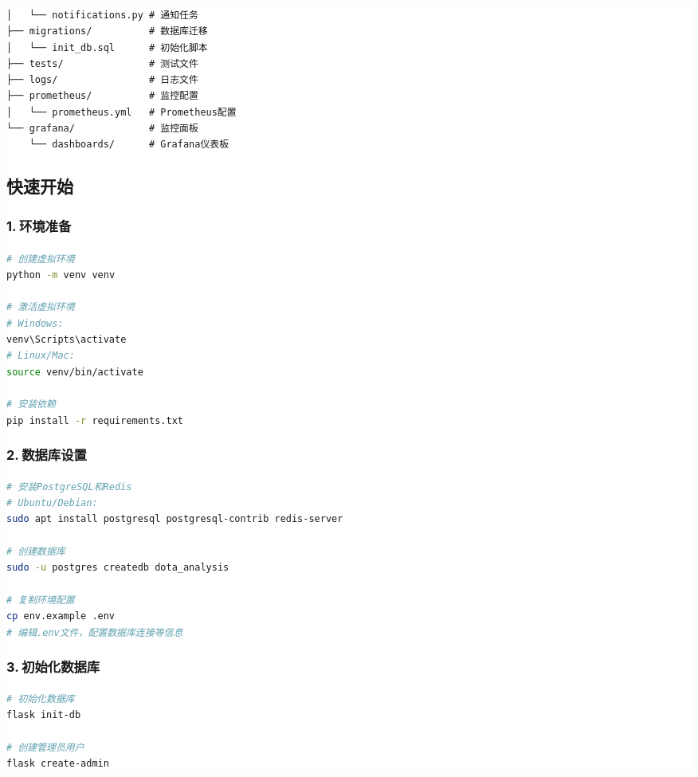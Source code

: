 ```
│   └── notifications.py # 通知任务
├── migrations/          # 数据库迁移
│   └── init_db.sql      # 初始化脚本
├── tests/               # 测试文件
├── logs/                # 日志文件
├── prometheus/          # 监控配置
│   └── prometheus.yml   # Prometheus配置
└── grafana/             # 监控面板
    └── dashboards/      # Grafana仪表板
```

## 快速开始

### 1. 环境准备

```bash
# 创建虚拟环境
python -m venv venv

# 激活虚拟环境
# Windows:
venv\Scripts\activate
# Linux/Mac:
source venv/bin/activate

# 安装依赖
pip install -r requirements.txt
```

### 2. 数据库设置

```bash
# 安装PostgreSQL和Redis
# Ubuntu/Debian:
sudo apt install postgresql postgresql-contrib redis-server

# 创建数据库
sudo -u postgres createdb dota_analysis

# 复制环境配置
cp env.example .env
# 编辑.env文件，配置数据库连接等信息
```

### 3. 初始化数据库

```bash
# 初始化数据库
flask init-db

# 创建管理员用户
flask create-admin
```
